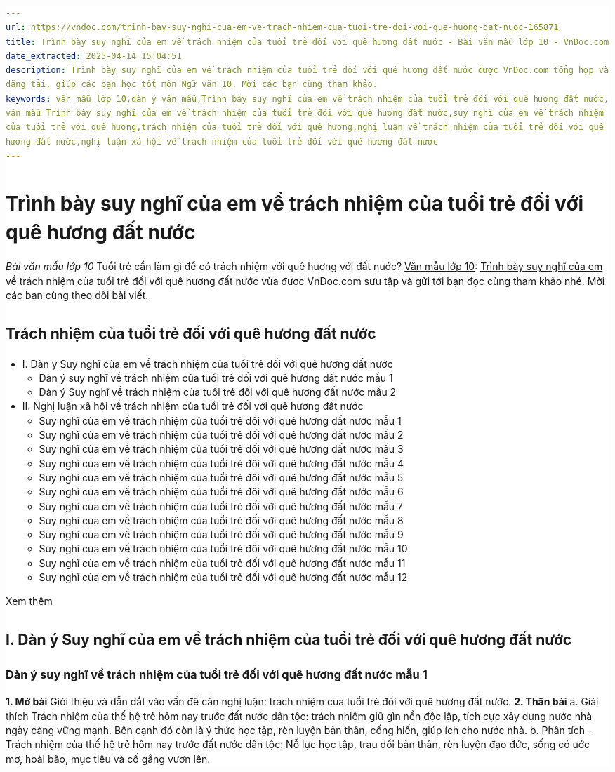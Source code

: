 ```yaml
---
url: https://vndoc.com/trinh-bay-suy-nghi-cua-em-ve-trach-nhiem-cua-tuoi-tre-doi-voi-que-huong-dat-nuoc-165871
title: Trình bày suy nghĩ của em về trách nhiệm của tuổi trẻ đối với quê hương đất nước - Bài văn mẫu lớp 10 - VnDoc.com
date_extracted: 2025-04-14 15:04:51
description: Trình bày suy nghĩ của em về trách nhiệm của tuổi trẻ đối với quê hương đất nước được VnDoc.com tổng hợp và đăng tải, giúp các bạn học tốt môn Ngữ văn 10. Mời các bạn cùng tham khảo.
keywords: văn mẫu lớp 10,dàn ý văn mẫu,Trình bày suy nghĩ của em về trách nhiệm của tuổi trẻ đối với quê hương đất nước,văn mẫu Trình bày suy nghĩ của em về trách nhiệm của tuổi trẻ đối với quê hương đất nước,suy nghĩ của em về trách nhiệm của tuổi trẻ với quê hương,trách nhiệm của tuổi trẻ đối với quê hương,nghị luận về trách nhiệm của tuổi trẻ đối với quê hương đất nước,nghị luận xã hội về trách nhiệm của tuổi trẻ đối với quê hương đất nước
---
```


# Trình bày suy nghĩ của em về trách nhiệm của tuổi trẻ đối với quê hương đất nước
 _Bài văn mẫu lớp 10_
Tuổi trẻ cần làm gì để có trách nhiệm với quê hương với đất nước? [Văn mẫu lớp 10](<https://vndoc.com/ngu-van-lop10>): [Trình bày suy nghĩ của em về trách nhiệm của tuổi trẻ đối với quê hương đất nước](<https://vndoc.com/trinh-bay-suy-nghi-cua-em-ve-trach-nhiem-cua-tuoi-tre-doi-voi-que-huong-dat-nuoc-165871?t=22>) vừa được VnDoc.com sưu tập và gửi tới bạn đọc cùng tham khảo nhé. Mời các bạn cùng theo dõi bài viết.
## Trách nhiệm của tuổi trẻ đối với quê hương đất nước
  * I. Dàn ý Suy nghĩ của em về trách nhiệm của tuổi trẻ đối với quê hương đất nước
    * Dàn ý suy nghĩ về trách nhiệm của tuổi trẻ đối với quê hương đất nước mẫu 1
    * Dàn ý Suy nghĩ về trách nhiệm của tuổi trẻ đối với quê hương đất nước mẫu 2
  * II. Nghị luận xã hội về trách nhiệm của tuổi trẻ đối với quê hương đất nước
    * Suy nghĩ của em về trách nhiệm của tuổi trẻ đối với quê hương đất nước mẫu 1
    * Suy nghĩ của em về trách nhiệm của tuổi trẻ đối với quê hương đất nước mẫu 2
    * Suy nghĩ của em về trách nhiệm của tuổi trẻ đối với quê hương đất nước mẫu 3
    * Suy nghĩ của em về trách nhiệm của tuổi trẻ đối với quê hương đất nước mẫu 4
    * Suy nghĩ của em về trách nhiệm của tuổi trẻ đối với quê hương đất nước mẫu 5
    * Suy nghĩ của em về trách nhiệm của tuổi trẻ đối với quê hương đất nước mẫu 6
    * Suy nghĩ của em về trách nhiệm của tuổi trẻ đối với quê hương đất nước mẫu 7
    * Suy nghĩ của em về trách nhiệm của tuổi trẻ đối với quê hương đất nước mẫu 8
    * Suy nghĩ của em về trách nhiệm của tuổi trẻ đối với quê hương đất nước mẫu 9
    * Suy nghĩ của em về trách nhiệm của tuổi trẻ đối với quê hương đất nước mẫu 10
    * Suy nghĩ của em về trách nhiệm của tuổi trẻ đối với quê hương đất nước mẫu 11
    * Suy nghĩ của em về trách nhiệm của tuổi trẻ đối với quê hương đất nước mẫu 12

Xem thêm
## I. Dàn ý Suy nghĩ của em về trách nhiệm của tuổi trẻ đối với quê hương đất nước
### Dàn ý suy nghĩ về trách nhiệm của tuổi trẻ đối với quê hương đất nước mẫu 1
**1\. Mở bài**
Giới thiệu và dẫn dắt vào vấn đề cần nghị luận: trách nhiệm của tuổi trẻ đối với quê hương đất nước.
**2\. Thân bài**
a. Giải thích
Trách nhiệm của thế hệ trẻ hôm nay trước đất nước dân tộc: trách nhiệm giữ gìn nền độc lập, tích cực xây dựng nước nhà ngày càng vững mạnh. Bên cạnh đó còn là ý thức học tập, rèn luyện bản thân, cống hiến, giúp ích cho nước nhà.
b. Phân tích
\- Trách nhiệm của thế hệ trẻ hôm nay trước đất nước dân tộc:
Nỗ lực học tập, trau dồi bản thân, rèn luyện đạo đức, sống có ước mơ, hoài bão, mục tiêu và cố gắng vươn lên.